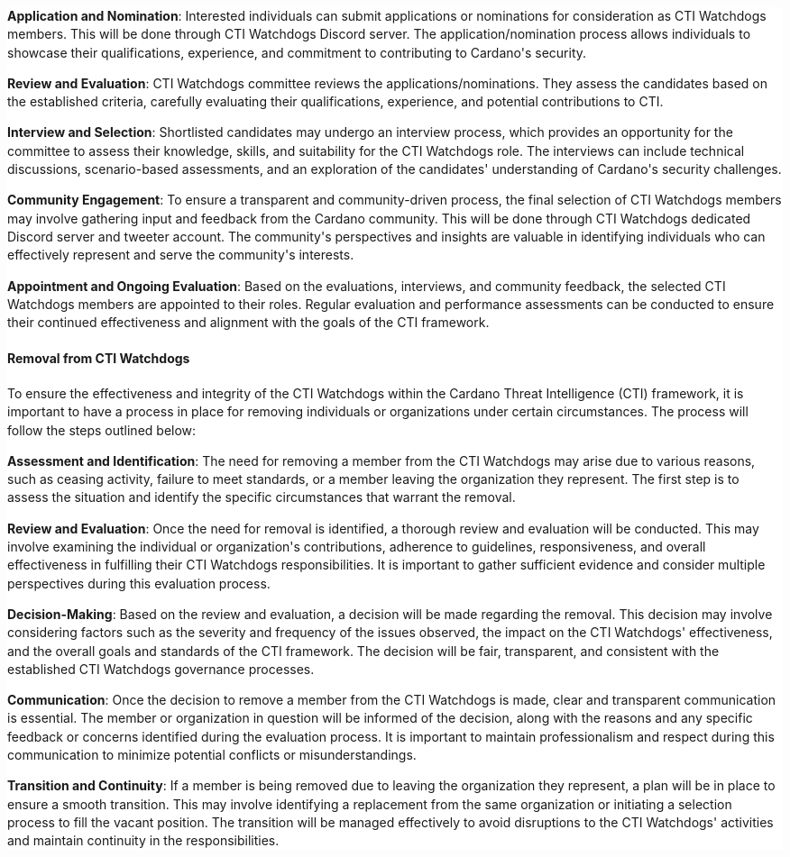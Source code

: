 **Application and Nomination**: Interested individuals can submit applications or nominations for consideration as CTI Watchdogs members. This will be done through CTI Watchdogs Discord server. The application/nomination process allows individuals to showcase their qualifications, experience, and commitment to contributing to Cardano's security.

**Review and Evaluation**: CTI Watchdogs committee reviews the applications/nominations. They assess the candidates based on the established criteria, carefully evaluating their qualifications, experience, and potential contributions to CTI.

**Interview and Selection**: Shortlisted candidates may undergo an interview process, which provides an opportunity for the committee to assess their knowledge, skills, and suitability for the CTI Watchdogs role. The interviews can include technical discussions, scenario-based assessments, and an exploration of the candidates' understanding of Cardano's security challenges.

**Community Engagement**: To ensure a transparent and community-driven process, the final selection of CTI Watchdogs members may involve gathering input and feedback from the Cardano community. This will be done through CTI Watchdogs dedicated Discord server and tweeter account. The community's perspectives and insights are valuable in identifying individuals who can effectively represent and serve the community's interests.

**Appointment and Ongoing Evaluation**: Based on the evaluations, interviews, and community feedback, the selected CTI Watchdogs members are appointed to their roles. Regular evaluation and performance assessments can be conducted to ensure their continued effectiveness and alignment with the goals of the CTI framework.

#### Removal from CTI Watchdogs

To ensure the effectiveness and integrity of the CTI Watchdogs within the Cardano Threat Intelligence (CTI) framework, it is important to have a process in place for removing individuals or organizations under certain circumstances. The process will follow the steps outlined below:

**Assessment and Identification**: The need for removing a member from the CTI Watchdogs may arise due to various reasons, such as ceasing activity, failure to meet standards, or a member leaving the organization they represent. The first step is to assess the situation and identify the specific circumstances that warrant the removal.

**Review and Evaluation**: Once the need for removal is identified, a thorough review and evaluation will be conducted. This may involve examining the individual or organization's contributions, adherence to guidelines, responsiveness, and overall effectiveness in fulfilling their CTI Watchdogs responsibilities. It is important to gather sufficient evidence and consider multiple perspectives during this evaluation process.

**Decision-Making**: Based on the review and evaluation, a decision will be made regarding the removal. This decision may involve considering factors such as the severity and frequency of the issues observed, the impact on the CTI Watchdogs' effectiveness, and the overall goals and standards of the CTI framework. The decision will be fair, transparent, and consistent with the established CTI Watchdogs governance processes.

**Communication**: Once the decision to remove a member from the CTI Watchdogs is made, clear and transparent communication is essential. The member or organization in question will be informed of the decision, along with the reasons and any specific feedback or concerns identified during the evaluation process. It is important to maintain professionalism and respect during this communication to minimize potential conflicts or misunderstandings.

**Transition and Continuity**: If a member is being removed due to leaving the organization they represent, a plan will be in place to ensure a smooth transition. This may involve identifying a replacement from the same organization or initiating a selection process to fill the vacant position. The transition will be managed effectively to avoid disruptions to the CTI Watchdogs' activities and maintain continuity in the responsibilities.
